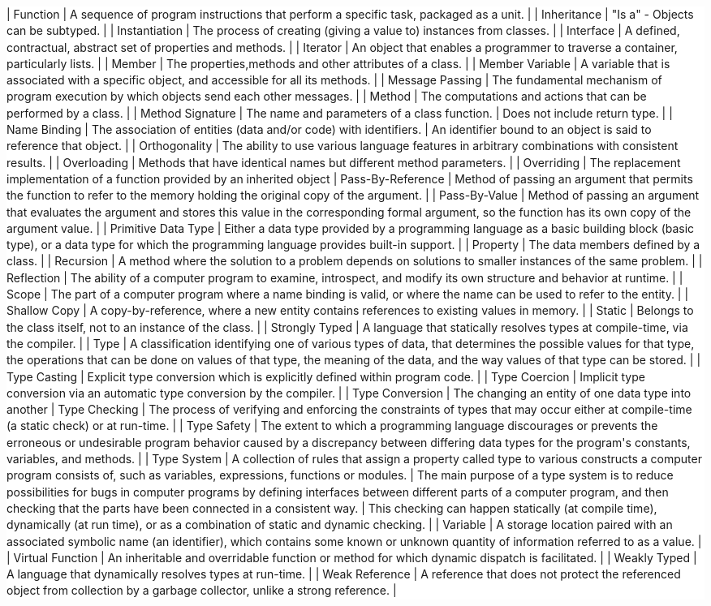 | Function | A sequence of program instructions that perform a specific task, packaged as a unit. | 
| Inheritance | "Is a" - Objects can be subtyped. |
| Instantiation | The process of creating (giving a value to) instances from classes. |
| Interface | A defined, contractual, abstract set of properties and methods. |
| Iterator | An object that enables a programmer to traverse a container, particularly lists. |
| Member | The properties,methods and other attributes of a class. |
| Member Variable | A variable that is associated with a specific object, and accessible for all its methods. |
| Message Passing | The fundamental mechanism of program execution by which objects send each other messages. |
| Method | The computations and actions that can be performed by a class. |
| Method Signature | The name and parameters of a class function. |  Does not include return type. |
| Name Binding | The association of entities (data and/or code) with identifiers. | An identifier bound to an object is said to reference that object. |
| Orthogonality | The ability to use various language features in arbitrary combinations with consistent results. |
| Overloading | Methods that have identical names but different method parameters. |
| Overriding | The replacement implementation of a function provided by an inherited object
| Pass-By-Reference | Method of passing an argument that permits the function to refer to the memory holding the original copy of the argument. |
| Pass-By-Value | Method of passing an argument that evaluates the argument and stores this value in the corresponding formal argument, so the function has its own copy of the argument value. |
| Primitive Data Type | Either a data type provided by a programming language as a basic building block (basic type), or a data type for which the programming language provides built-in support. |
| Property | The data members defined by a class. |
| Recursion | A method where the solution to a problem depends on solutions to smaller instances of the same problem. |
| Reflection | The ability of a computer program to examine, introspect, and modify its own structure and behavior at runtime. |
| Scope | The part of a computer program where a name binding is valid, or where the name can be used to refer to the entity. |
| Shallow Copy | A copy-by-reference, where a new entity contains references to existing values in memory. |
| Static | Belongs to the class itself, not to an instance of the class. |
| Strongly Typed | A language that statically resolves types at compile-time, via the compiler. |
| Type | A classification identifying one of various types of data, that determines the possible values for that type, the operations that can be done on values of that type, the meaning of the data, and the way values of that type can be stored. |
| Type Casting | Explicit type conversion which is explicitly defined within program code. |
| Type Coercion | Implicit type conversion via an automatic type conversion by the compiler. |
| Type Conversion | The changing an entity of one data type into another
| Type Checking | The process of verifying and enforcing the constraints of types that may occur either at compile-time (a static check) or at run-time. |
| Type Safety | The extent to which a programming language discourages or prevents the erroneous or undesirable program behavior caused by a discrepancy between differing data types for the program's constants, variables, and methods. |
| Type System | A collection of rules that assign a property called type to various constructs a computer program consists of, such as variables, expressions, functions or modules. | The main purpose of a type system is to reduce possibilities for bugs in computer programs by defining interfaces between different parts of a computer program, and then checking that the parts have been connected in a consistent way. | This checking can happen statically (at compile time), dynamically (at run time), or as a combination of static and dynamic checking. |
| Variable | A storage location paired with an associated symbolic name (an identifier), which contains some known or unknown quantity of information referred to as a value. |
| Virtual Function | An inheritable and overridable function or method for which dynamic dispatch is facilitated. |
| Weakly Typed | A language that dynamically resolves types at run-time. | 
| Weak Reference | A reference that does not protect the referenced object from collection by a garbage collector, unlike a strong reference. |
